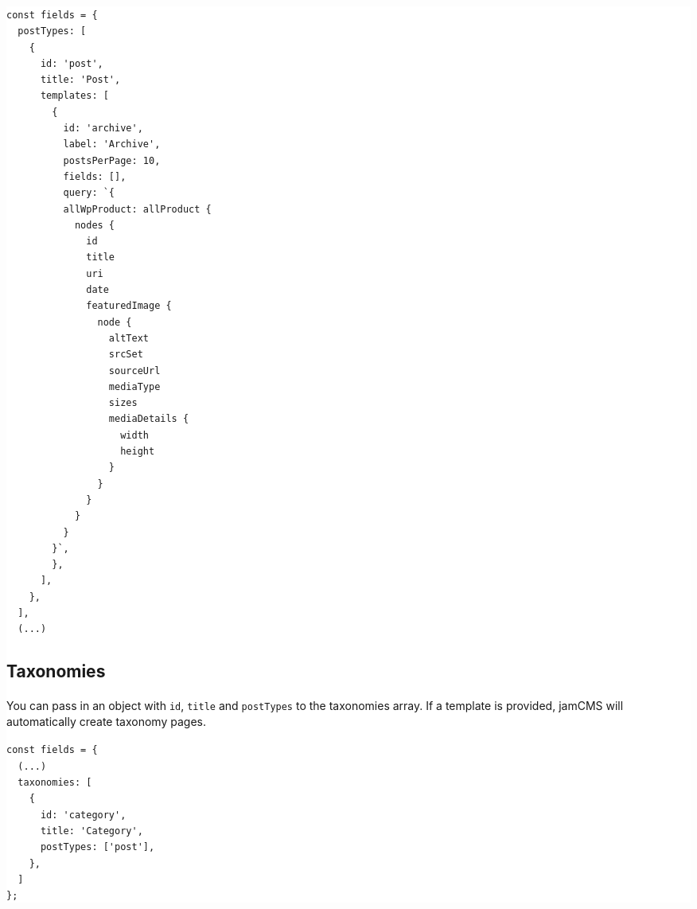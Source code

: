 ```
const fields = {
  postTypes: [
    {
      id: 'post',
      title: 'Post',
      templates: [
        {
          id: 'archive',
          label: 'Archive',
          postsPerPage: 10,
          fields: [],
          query: `{
          allWpProduct: allProduct {
            nodes {
              id
              title
              uri
              date
              featuredImage {
                node {
                  altText
                  srcSet
                  sourceUrl
                  mediaType
                  sizes
                  mediaDetails {
                    width
                    height
                  }
                }
              }
            }
          }
        }`,
        },
      ],
    },
  ],
  (...)
```

## Taxonomies

You can pass in an object with `id`, `title` and `postTypes` to the taxonomies array. If a template is provided, jamCMS will automatically create taxonomy pages.

```
const fields = {
  (...)
  taxonomies: [
    {
      id: 'category',
      title: 'Category',
      postTypes: ['post'],
    },
  ]
};
```
